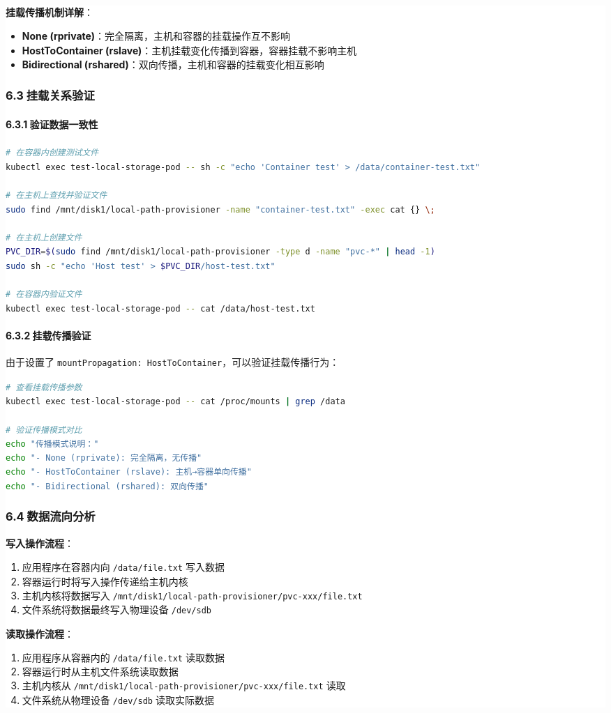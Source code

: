**挂载传播机制详解**：

- **None (rprivate)**：完全隔离，主机和容器的挂载操作互不影响
- **HostToContainer (rslave)**：主机挂载变化传播到容器，容器挂载不影响主机
- **Bidirectional (rshared)**：双向传播，主机和容器的挂载变化相互影响

### 6.3 挂载关系验证

#### 6.3.1 验证数据一致性

```bash
# 在容器内创建测试文件
kubectl exec test-local-storage-pod -- sh -c "echo 'Container test' > /data/container-test.txt"

# 在主机上查找并验证文件
sudo find /mnt/disk1/local-path-provisioner -name "container-test.txt" -exec cat {} \;

# 在主机上创建文件
PVC_DIR=$(sudo find /mnt/disk1/local-path-provisioner -type d -name "pvc-*" | head -1)
sudo sh -c "echo 'Host test' > $PVC_DIR/host-test.txt"

# 在容器内验证文件
kubectl exec test-local-storage-pod -- cat /data/host-test.txt
```

#### 6.3.2 挂载传播验证

由于设置了 `mountPropagation: HostToContainer`，可以验证挂载传播行为：

```bash
# 查看挂载传播参数
kubectl exec test-local-storage-pod -- cat /proc/mounts | grep /data

# 验证传播模式对比
echo "传播模式说明："
echo "- None (rprivate): 完全隔离，无传播"
echo "- HostToContainer (rslave): 主机→容器单向传播"
echo "- Bidirectional (rshared): 双向传播"
```

### 6.4 数据流向分析

**写入操作流程**：

1. 应用程序在容器内向 `/data/file.txt` 写入数据
2. 容器运行时将写入操作传递给主机内核
3. 主机内核将数据写入 `/mnt/disk1/local-path-provisioner/pvc-xxx/file.txt`
4. 文件系统将数据最终写入物理设备 `/dev/sdb`

**读取操作流程**：

1. 应用程序从容器内的 `/data/file.txt` 读取数据
2. 容器运行时从主机文件系统读取数据
3. 主机内核从 `/mnt/disk1/local-path-provisioner/pvc-xxx/file.txt` 读取
4. 文件系统从物理设备 `/dev/sdb` 读取实际数据
